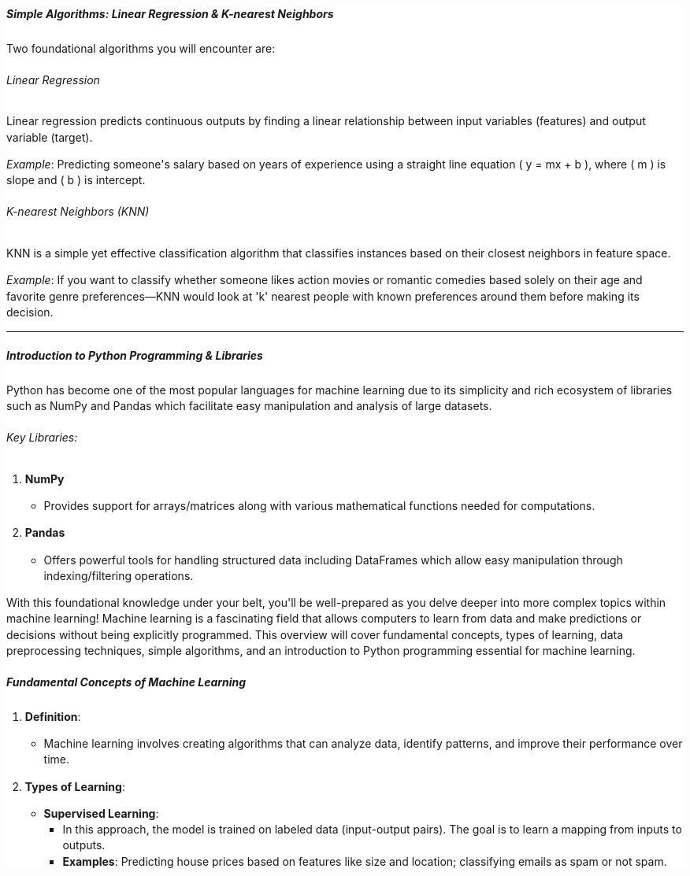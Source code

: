 
##### Simple Algorithms: Linear Regression & K-nearest Neighbors 

Two foundational algorithms you will encounter are:

###### Linear Regression 
Linear regression predicts continuous outputs by finding a linear relationship between input variables (features) and output variable (target).

*Example*: Predicting someone's salary based on years of experience using a straight line equation \( y = mx + b \), where \( m \) is slope and \( b \) is intercept.

###### K-nearest Neighbors (KNN)
KNN is a simple yet effective classification algorithm that classifies instances based on their closest neighbors in feature space.

*Example*: If you want to classify whether someone likes action movies or romantic comedies based solely on their age and favorite genre preferences—KNN would look at 'k' nearest people with known preferences around them before making its decision.


--- 

##### Introduction to Python Programming & Libraries

Python has become one of the most popular languages for machine learning due to its simplicity and rich ecosystem of libraries such as NumPy and Pandas which facilitate easy manipulation and analysis of large datasets.

###### Key Libraries:

1. **NumPy**
   - Provides support for arrays/matrices along with various mathematical functions needed for computations.
   
2. **Pandas**
   - Offers powerful tools for handling structured data including DataFrames which allow easy manipulation through indexing/filtering operations.


With this foundational knowledge under your belt, you'll be well-prepared as you delve deeper into more complex topics within machine learning!
Machine learning is a fascinating field that allows computers to learn from data and make predictions or decisions without being explicitly programmed. This overview will cover fundamental concepts, types of learning, data preprocessing techniques, simple algorithms, and an introduction to Python programming essential for machine learning.

##### Fundamental Concepts of Machine Learning

1. **Definition**: 
   - Machine learning involves creating algorithms that can analyze data, identify patterns, and improve their performance over time.
  
2. **Types of Learning**:
   - **Supervised Learning**: 
     - In this approach, the model is trained on labeled data (input-output pairs). The goal is to learn a mapping from inputs to outputs.
     - **Examples**: Predicting house prices based on features like size and location; classifying emails as spam or not spam.
     